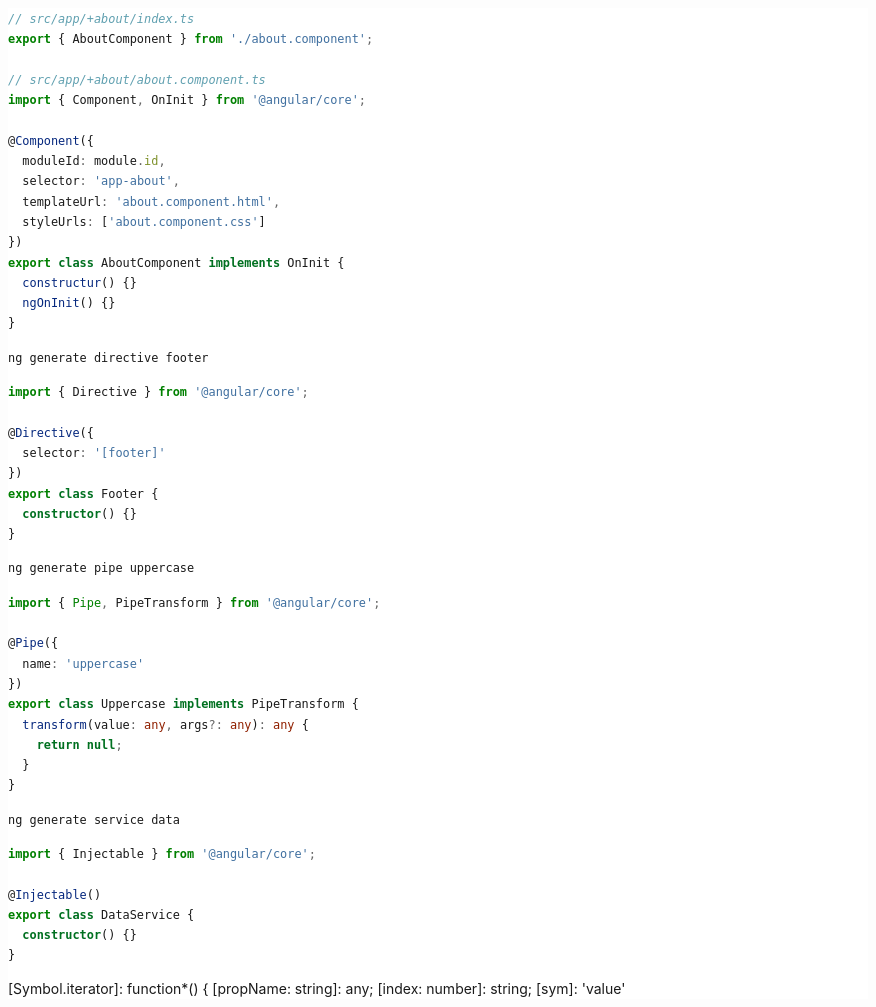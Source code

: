 ```typescript
// src/app/+about/index.ts
export { AboutComponent } from './about.component';

// src/app/+about/about.component.ts
import { Component, OnInit } from '@angular/core';

@Component({
  moduleId: module.id,
  selector: 'app-about',
  templateUrl: 'about.component.html',
  styleUrls: ['about.component.css']
})
export class AboutComponent implements OnInit {
  constructur() {}
  ngOnInit() {}
}
```
```shell
ng generate directive footer
```
```typescript
import { Directive } from '@angular/core';

@Directive({
  selector: '[footer]'
})
export class Footer {
  constructor() {}
}
```
```shell
ng generate pipe uppercase
```
```typescript
import { Pipe, PipeTransform } from '@angular/core';

@Pipe({
  name: 'uppercase'
})
export class Uppercase implements PipeTransform {
  transform(value: any, args?: any): any {
    return null;
  }
}
```
```shell
ng generate service data
```
```typescript
import { Injectable } from '@angular/core';

@Injectable()
export class DataService {
  constructor() {}
}
```


  [ 'prop_' + (() => 42) ]: 42
  [Symbol.iterator]: function*() {
  [propName: string]: any;
  [index: number]: string;
  [sym]: 'value'